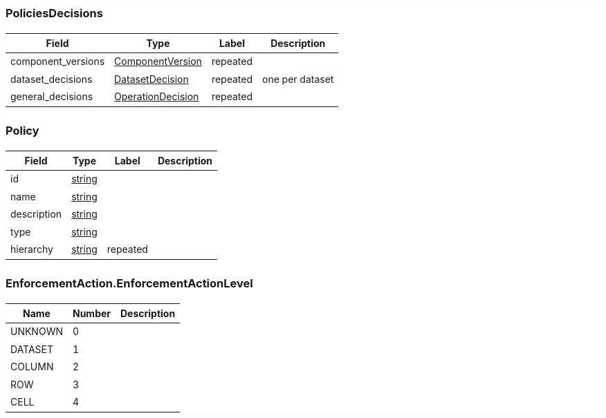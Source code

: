 




<a name="connectors.PoliciesDecisions"></a>

### PoliciesDecisions



| Field | Type | Label | Description |
| ----- | ---- | ----- | ----------- |
| component_versions | [ComponentVersion](#connectors.ComponentVersion) | repeated |  |
| dataset_decisions | [DatasetDecision](#connectors.DatasetDecision) | repeated | one per dataset |
| general_decisions | [OperationDecision](#connectors.OperationDecision) | repeated |  |






<a name="connectors.Policy"></a>

### Policy



| Field | Type | Label | Description |
| ----- | ---- | ----- | ----------- |
| id | [string](#string) |  |  |
| name | [string](#string) |  |  |
| description | [string](#string) |  |  |
| type | [string](#string) |  |  |
| hierarchy | [string](#string) | repeated |  |





 


<a name="connectors.EnforcementAction.EnforcementActionLevel"></a>

### EnforcementAction.EnforcementActionLevel


| Name | Number | Description |
| ---- | ------ | ----------- |
| UNKNOWN | 0 |  |
| DATASET | 1 |  |
| COLUMN | 2 |  |
| ROW | 3 |  |
| CELL | 4 |  |
